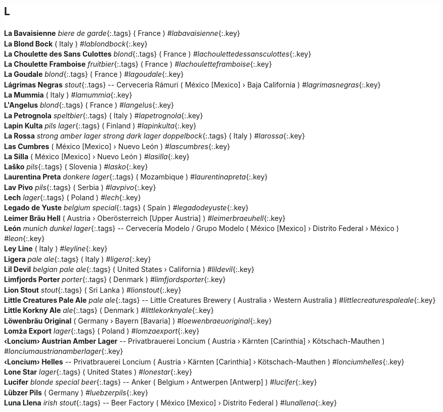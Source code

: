 </div>



## L


<div class='columns300' markdown='1'>

**La Bavaisienne** _biere de garde_{:.tags}  ( France   ) _#labavaisienne_{:.key} <br>
**La Blond Bock**   ( Italy   ) _#lablondbock_{:.key} <br>
**La Choulette des Sans Culottes** _blond_{:.tags}  ( France   ) _#lachoulettedessansculottes_{:.key} <br>
**La Choulette Framboise** _fruitbier_{:.tags}  ( France   ) _#lachouletteframboise_{:.key} <br>
**La Goudale** _blond_{:.tags}  ( France   ) _#lagoudale_{:.key} <br>
**Lágrimas Negras** _stout_{:.tags}  -- Cervecería Rámuri  ( México [Mexico]  › Baja California   ) _#lagrimasnegras_{:.key} <br>
**La Mummia**   ( Italy   ) _#lamummia_{:.key} <br>
**L'Angelus** _blond_{:.tags}  ( France   ) _#langelus_{:.key} <br>
**La Petrognola** _speltbier_{:.tags}  ( Italy   ) _#lapetrognola_{:.key} <br>
**Lapin Kulta** _pils lager_{:.tags}  ( Finland   ) _#lapinkulta_{:.key} <br>
**La Rossa** _strong amber lager strong dark lager doppelbock_{:.tags}  ( Italy   ) _#larossa_{:.key} <br>
**Las Cumbres**   ( México [Mexico]  › Nuevo León   ) _#lascumbres_{:.key} <br>
**La Silla**   ( México [Mexico]  › Nuevo León   ) _#lasilla_{:.key} <br>
**Laško** _pils_{:.tags}  ( Slovenia   ) _#lasko_{:.key} <br>
**Laurentina Preta** _donkere lager_{:.tags}  ( Mozambique   ) _#laurentinapreta_{:.key} <br>
**Lav Pivo** _pils_{:.tags}  ( Serbia   ) _#lavpivo_{:.key} <br>
**Lech** _lager_{:.tags}  ( Poland   ) _#lech_{:.key} <br>
**Legado de Yuste** _belgium special_{:.tags}  ( Spain   ) _#legadodeyuste_{:.key} <br>
**Leimer Bräu Hell**   ( Austria  › Oberösterreich [Upper Austria]   ) _#leimerbraeuhell_{:.key} <br>
**León** _munich dunkel lager_{:.tags}  -- Cervecería Modelo / Grupo Modelo  ( México [Mexico]  › Distrito Federal   › México  ) _#leon_{:.key} <br>
**Ley Line**   ( Italy   ) _#leyline_{:.key} <br>
**Ligera** _pale ale_{:.tags}  ( Italy   ) _#ligera_{:.key} <br>
**Lil Devil** _belgian pale ale_{:.tags}  ( United States  › California   ) _#lildevil_{:.key} <br>
**Limfjords Porter** _porter_{:.tags}  ( Denmark   ) _#limfjordsporter_{:.key} <br>
**Lion Stout** _stout_{:.tags}  ( Sri Lanka   ) _#lionstout_{:.key} <br>
**Little Creatures Pale Ale** _pale ale_{:.tags}  -- Little Creatures Brewery  ( Australia  › Western Australia   ) _#littlecreaturespaleale_{:.key} <br>
**Little Korkny Ale** _ale_{:.tags}  ( Denmark   ) _#littlekorknyale_{:.key} <br>
**Löwenbräu Original**   ( Germany  › Bayern [Bavaria]   ) _#loewenbraeuoriginal_{:.key} <br>
**Lomża Export** _lager_{:.tags}  ( Poland   ) _#lomzaexport_{:.key} <br>
**‹Loncium› Austrian Amber Lager**   -- Privatbrauerei Loncium  ( Austria  › Kärnten [Carinthia]   › Kötschach-Mauthen  ) _#lonciumaustrianamberlager_{:.key} <br>
**‹Loncium› Helles**   -- Privatbrauerei Loncium  ( Austria  › Kärnten [Carinthia]   › Kötschach-Mauthen  ) _#lonciumhelles_{:.key} <br>
**Lone Star** _lager_{:.tags}  ( United States   ) _#lonestar_{:.key} <br>
**Lucifer** _blonde special beer_{:.tags}  -- Anker  ( Belgium  › Antwerpen [Antwerp]   ) _#lucifer_{:.key} <br>
**Lübzer Pils**   ( Germany   ) _#luebzerpils_{:.key} <br>
**Luna Llena** _irish stout_{:.tags}  -- Beer Factory  ( México [Mexico]  › Distrito Federal   ) _#lunallena_{:.key} <br>
